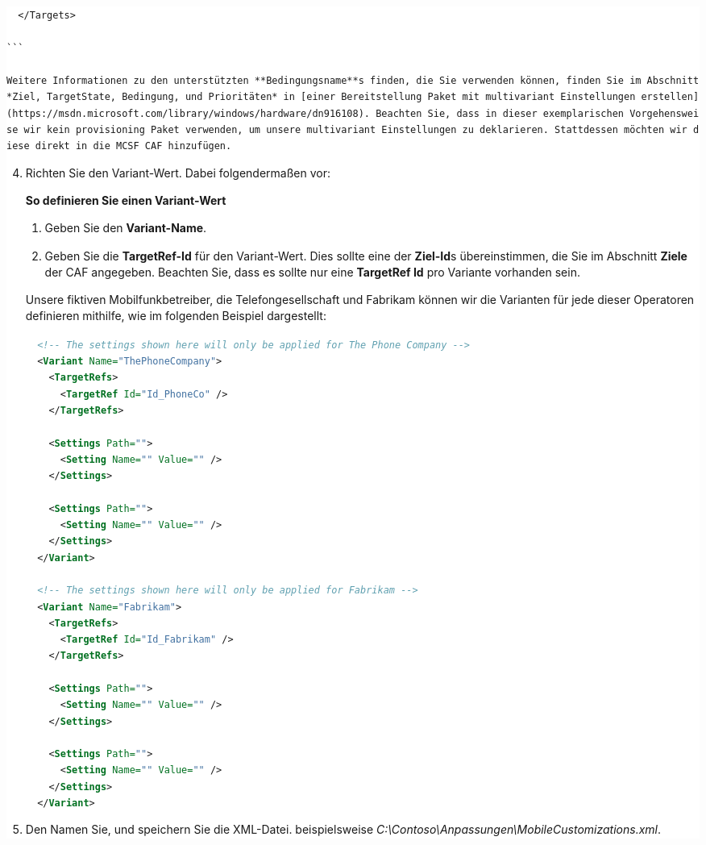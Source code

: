       </Targets>  
      
    ```

    Weitere Informationen zu den unterstützten **Bedingungsname**s finden, die Sie verwenden können, finden Sie im Abschnitt *Ziel, TargetState, Bedingung, und Prioritäten* in [einer Bereitstellung Paket mit multivariant Einstellungen erstellen](https://msdn.microsoft.com/library/windows/hardware/dn916108). Beachten Sie, dass in dieser exemplarischen Vorgehensweise wir kein provisioning Paket verwenden, um unsere multivariant Einstellungen zu deklarieren. Stattdessen möchten wir diese direkt in die MCSF CAF hinzufügen.

4.  Richten Sie den Variant-Wert. Dabei folgendermaßen vor:

    **So definieren Sie einen Variant-Wert**

    1.  Geben Sie den **Variant-Name**.

    2.  Geben Sie die **TargetRef-Id** für den Variant-Wert. Dies sollte eine der **Ziel-Id**s übereinstimmen, die Sie im Abschnitt **Ziele** der CAF angegeben. Beachten Sie, dass es sollte nur eine **TargetRef Id** pro Variante vorhanden sein.

    Unsere fiktiven Mobilfunkbetreiber, die Telefongesellschaft und Fabrikam können wir die Varianten für jede dieser Operatoren definieren mithilfe, wie im folgenden Beispiel dargestellt:

    ```XML
      <!-- The settings shown here will only be applied for The Phone Company -->
      <Variant Name="ThePhoneCompany">  
        <TargetRefs>  
          <TargetRef Id="Id_PhoneCo" />  
        </TargetRefs>  

        <Settings Path="">  
          <Setting Name="" Value="" /> 
        </Settings> 

        <Settings Path="">  
          <Setting Name="" Value="" /> 
        </Settings> 
      </Variant>  

      <!-- The settings shown here will only be applied for Fabrikam -->
      <Variant Name="Fabrikam">  
        <TargetRefs>  
          <TargetRef Id="Id_Fabrikam" />  
        </TargetRefs>  

        <Settings Path="">  
          <Setting Name="" Value="" /> 
        </Settings> 

        <Settings Path="">  
          <Setting Name="" Value="" /> 
        </Settings> 
      </Variant>   
    ```

5.  Den Namen Sie, und speichern Sie die XML-Datei. beispielsweise *C:\\Contoso\\Anpassungen\\MobileCustomizations.xml*.
